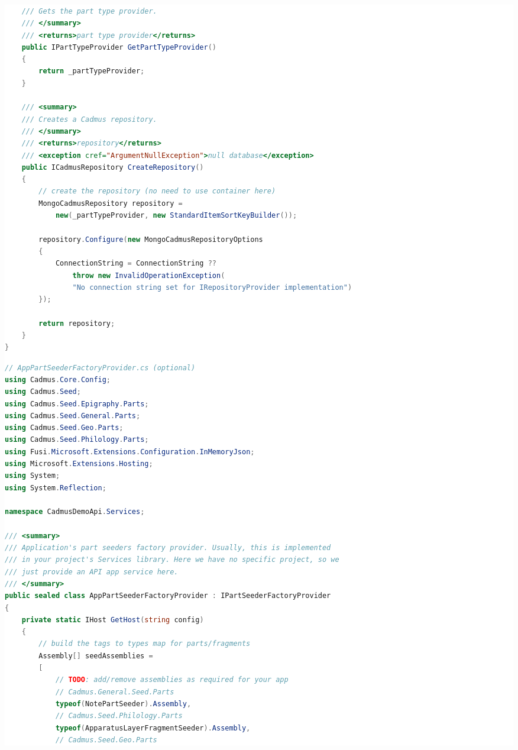 ```cs
    /// Gets the part type provider.
    /// </summary>
    /// <returns>part type provider</returns>
    public IPartTypeProvider GetPartTypeProvider()
    {
        return _partTypeProvider;
    }

    /// <summary>
    /// Creates a Cadmus repository.
    /// </summary>
    /// <returns>repository</returns>
    /// <exception cref="ArgumentNullException">null database</exception>
    public ICadmusRepository CreateRepository()
    {
        // create the repository (no need to use container here)
        MongoCadmusRepository repository =
            new(_partTypeProvider, new StandardItemSortKeyBuilder());

        repository.Configure(new MongoCadmusRepositoryOptions
        {
            ConnectionString = ConnectionString ??
                throw new InvalidOperationException(
                "No connection string set for IRepositoryProvider implementation")
        });

        return repository;
    }
}
```

```cs
// AppPartSeederFactoryProvider.cs (optional)
using Cadmus.Core.Config;
using Cadmus.Seed;
using Cadmus.Seed.Epigraphy.Parts;
using Cadmus.Seed.General.Parts;
using Cadmus.Seed.Geo.Parts;
using Cadmus.Seed.Philology.Parts;
using Fusi.Microsoft.Extensions.Configuration.InMemoryJson;
using Microsoft.Extensions.Hosting;
using System;
using System.Reflection;

namespace CadmusDemoApi.Services;

/// <summary>
/// Application's part seeders factory provider. Usually, this is implemented
/// in your project's Services library. Here we have no specific project, so we
/// just provide an API app service here.
/// </summary>
public sealed class AppPartSeederFactoryProvider : IPartSeederFactoryProvider
{
    private static IHost GetHost(string config)
    {
        // build the tags to types map for parts/fragments
        Assembly[] seedAssemblies =
        [
            // TODO: add/remove assemblies as required for your app
            // Cadmus.General.Seed.Parts
            typeof(NotePartSeeder).Assembly,
            // Cadmus.Seed.Philology.Parts
            typeof(ApparatusLayerFragmentSeeder).Assembly,
            // Cadmus.Seed.Geo.Parts
```